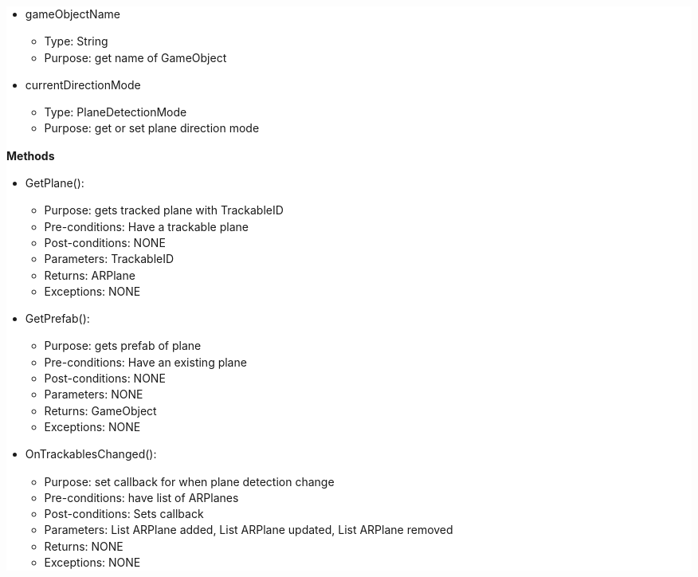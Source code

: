 - gameObjectName
    - Type: String
    - Purpose: get name of GameObject

- currentDirectionMode
    - Type: PlaneDetectionMode	
    - Purpose: get or set plane direction mode

**Methods**

- GetPlane():
    - Purpose: gets tracked plane with TrackableID
    - Pre-conditions: Have a trackable plane
    - Post-conditions: NONE
    - Parameters: TrackableID
    - Returns: ARPlane
    - Exceptions: NONE
    
- GetPrefab():
    - Purpose: gets prefab of plane
    - Pre-conditions: Have an existing plane
    - Post-conditions: NONE
    - Parameters: NONE
    - Returns: GameObject
    - Exceptions: NONE

- OnTrackablesChanged():
    - Purpose: set callback for when plane detection change
    - Pre-conditions: have list of ARPlanes 
    - Post-conditions: Sets callback
    - Parameters: List ARPlane added, List ARPlane updated, List ARPlane removed
    - Returns: NONE
    - Exceptions: NONE

